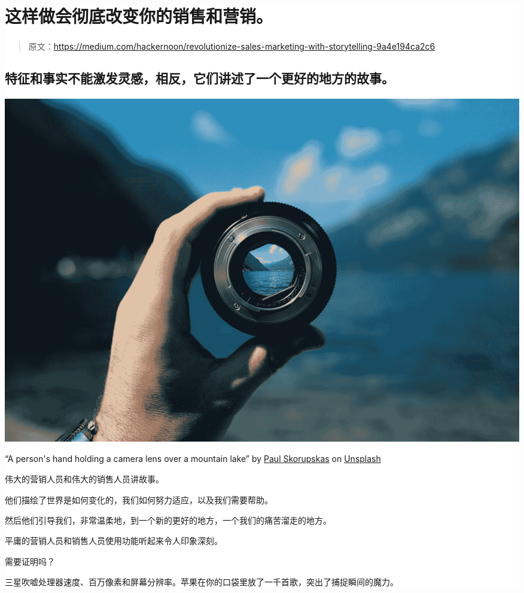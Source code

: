 # 这样做会彻底改变你的销售和营销。

> 原文：<https://medium.com/hackernoon/revolutionize-sales-marketing-with-storytelling-9a4e194ca2c6>

## 特征和事实不能激发灵感，相反，它们讲述了一个更好的地方的故事。

![](img/5ee176fbbbdf80f4f6f9c6db7f463212.png)

“A person's hand holding a camera lens over a mountain lake” by [Paul Skorupskas](https://unsplash.com/@pawelskor?utm_source=medium&utm_medium=referral) on [Unsplash](https://unsplash.com?utm_source=medium&utm_medium=referral)

伟大的营销人员和伟大的销售人员讲故事。

他们描绘了世界是如何变化的，我们如何努力适应，以及我们需要帮助。

然后他们引导我们，非常温柔地，到一个新的更好的地方，一个我们的痛苦溜走的地方。

平庸的营销人员和销售人员使用功能听起来令人印象深刻。

需要证明吗？

三星吹嘘处理器速度、百万像素和屏幕分辨率。苹果在你的口袋里放了一千首歌，突出了捕捉瞬间的魔力。
